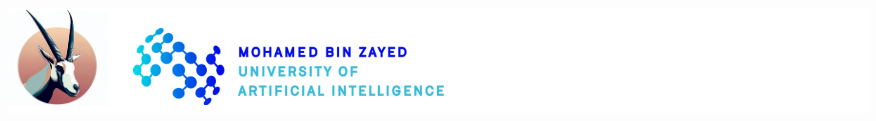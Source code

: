 [<img src="Images/Oryx_logo.png" width="100" height="100">](https://github.com/mbzuai-oryx)
[<img src="Images/MBZUAI_logo.png" width="360" height="85">](https://mbzuai.ac.ae)

